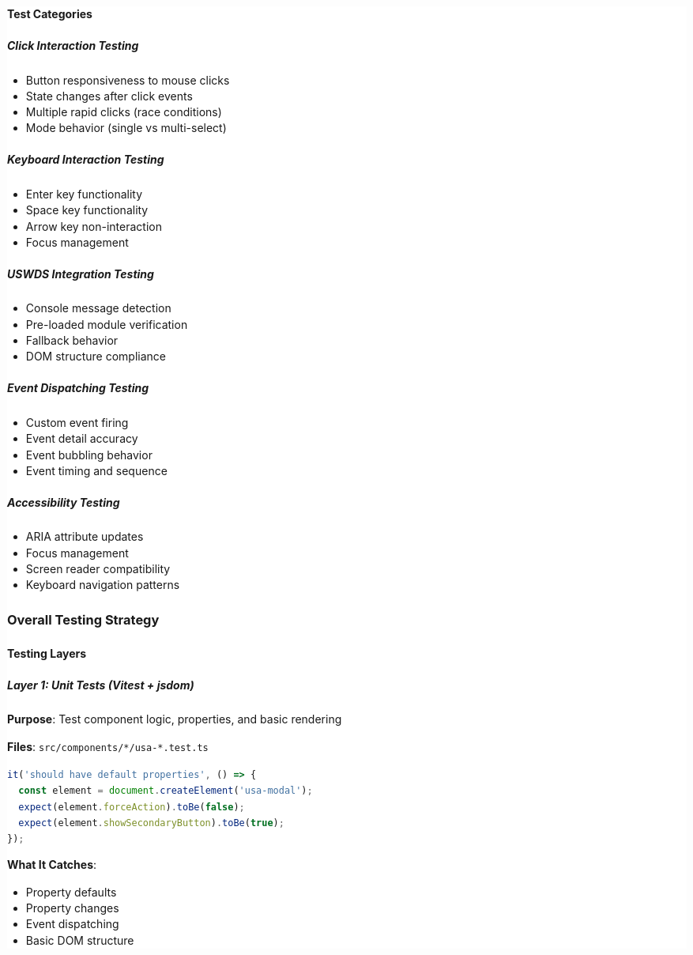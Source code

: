 #### Test Categories

##### Click Interaction Testing
- Button responsiveness to mouse clicks
- State changes after click events
- Multiple rapid clicks (race conditions)
- Mode behavior (single vs multi-select)

##### Keyboard Interaction Testing
- Enter key functionality
- Space key functionality
- Arrow key non-interaction
- Focus management

##### USWDS Integration Testing
- Console message detection
- Pre-loaded module verification
- Fallback behavior
- DOM structure compliance

##### Event Dispatching Testing
- Custom event firing
- Event detail accuracy
- Event bubbling behavior
- Event timing and sequence

##### Accessibility Testing
- ARIA attribute updates
- Focus management
- Screen reader compatibility
- Keyboard navigation patterns

### Overall Testing Strategy

#### Testing Layers

##### Layer 1: Unit Tests (Vitest + jsdom)

**Purpose**: Test component logic, properties, and basic rendering

**Files**: `src/components/*/usa-*.test.ts`

```typescript
it('should have default properties', () => {
  const element = document.createElement('usa-modal');
  expect(element.forceAction).toBe(false);
  expect(element.showSecondaryButton).toBe(true);
});
```

**What It Catches**:
- Property defaults
- Property changes
- Event dispatching
- Basic DOM structure
